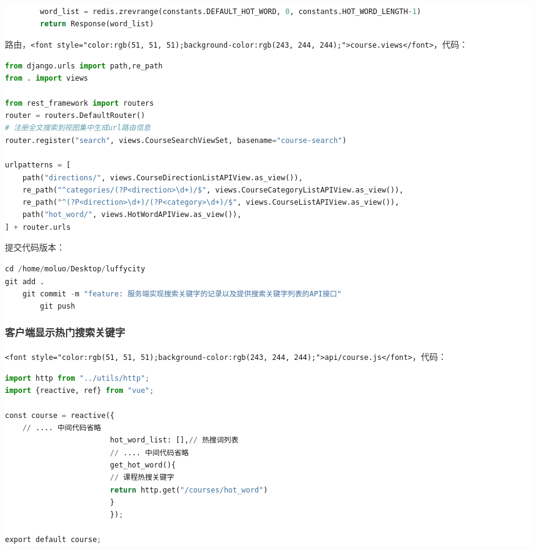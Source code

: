 ```python
        word_list = redis.zrevrange(constants.DEFAULT_HOT_WORD, 0, constants.HOT_WORD_LENGTH-1)
        return Response(word_list)
```

<font style="color:rgb(51, 51, 51);">路由，</font>`<font style="color:rgb(51, 51, 51);background-color:rgb(243, 244, 244);">course.views</font>`<font style="color:rgb(51, 51, 51);">，代码：</font>

```python
from django.urls import path,re_path
from . import views

from rest_framework import routers
router = routers.DefaultRouter()
# 注册全文搜索到视图集中生成url路由信息
router.register("search", views.CourseSearchViewSet, basename="course-search")

urlpatterns = [
    path("directions/", views.CourseDirectionListAPIView.as_view()),
    re_path("^categories/(?P<direction>\d+)/$", views.CourseCategoryListAPIView.as_view()),
    re_path("^(?P<direction>\d+)/(?P<category>\d+)/$", views.CourseListAPIView.as_view()),
    path("hot_word/", views.HotWordAPIView.as_view()),
] + router.urls
```

<font style="color:rgb(51, 51, 51);">提交代码版本：</font>

```python
cd /home/moluo/Desktop/luffycity
git add .
    git commit -m "feature: 服务端实现搜索关键字的记录以及提供搜索关键字列表的API接口"
        git push
```

### <font style="color:rgb(51, 51, 51);">客户端显示热门搜索关键字</font>
`<font style="color:rgb(51, 51, 51);background-color:rgb(243, 244, 244);">api/course.js</font>`<font style="color:rgb(51, 51, 51);">，代码：</font>

```python
import http from "../utils/http";
import {reactive, ref} from "vue";

const course = reactive({
    // .... 中间代码省略
                        hot_word_list: [],// 热搜词列表
                        // .... 中间代码省略
                        get_hot_word(){
                        // 课程热搜关键字
                        return http.get("/courses/hot_word")
                        }
                        });

export default course;
```
